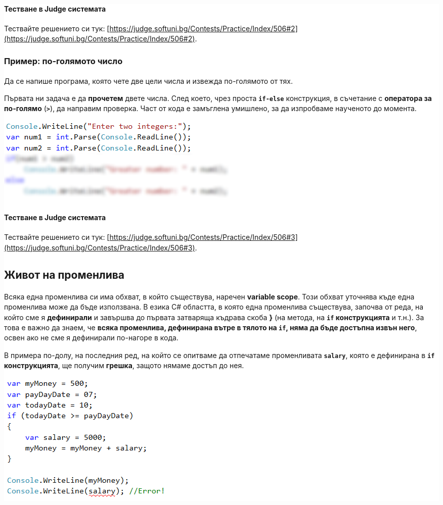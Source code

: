 #### Тестване в Judge системата

Тествайте решението си тук: [https://judge.softuni.bg/Contests/Practice/Index/506#2](https://judge.softuni.bg/Contests/Practice/Index/506#2).


### Пример: по-голямото число

Да се напише програма, която чете две цели числа и извежда по-голямото от тях.

Първата ни задача е да **прочетем** двете числа. След което, чрез проста **`if-else`** конструкция, в съчетание с **оператора за по-голямо** (**`>`**), да направим проверка. Част от кода е замъглена умишлено, за да изпробваме наученото до момента.

![](/assets/chapter-3-images/04.Greater-number-02.png)

#### Тестване в Judge системата

Тествайте решението си тук: [https://judge.softuni.bg/Contests/Practice/Index/506#3](https://judge.softuni.bg/Contests/Practice/Index/506#3).


## Живот на променлива

Всяка една променлива си има обхват, в който съществува, наречен **variable scope**. Този обхват уточнява къде една променлива може да бъде използвана. В езика C# областта, в която една променлива съществува, започва от реда, на който сме я **дефинирали** и завършва до първата затваряща къдрава скоба **}** (на метода, на **`if` конструкцията** и т.н.). За това е важно да знаем, че **всяка променлива, дефинирана вътре в тялото на `if`, няма да бъде достъпна извън него**, освен ако не сме я дефинирали по-нагоре в кода.

В примера по-долу, на последния ред, на който се опитваме да отпечатаме променливата **`salary`**, която е дефинирана в **`if` конструкцията**, ще получим **грешка**, защото нямаме достъп до нея.

![](/assets/chapter-3-images/00.Variable-scope-01.png)
